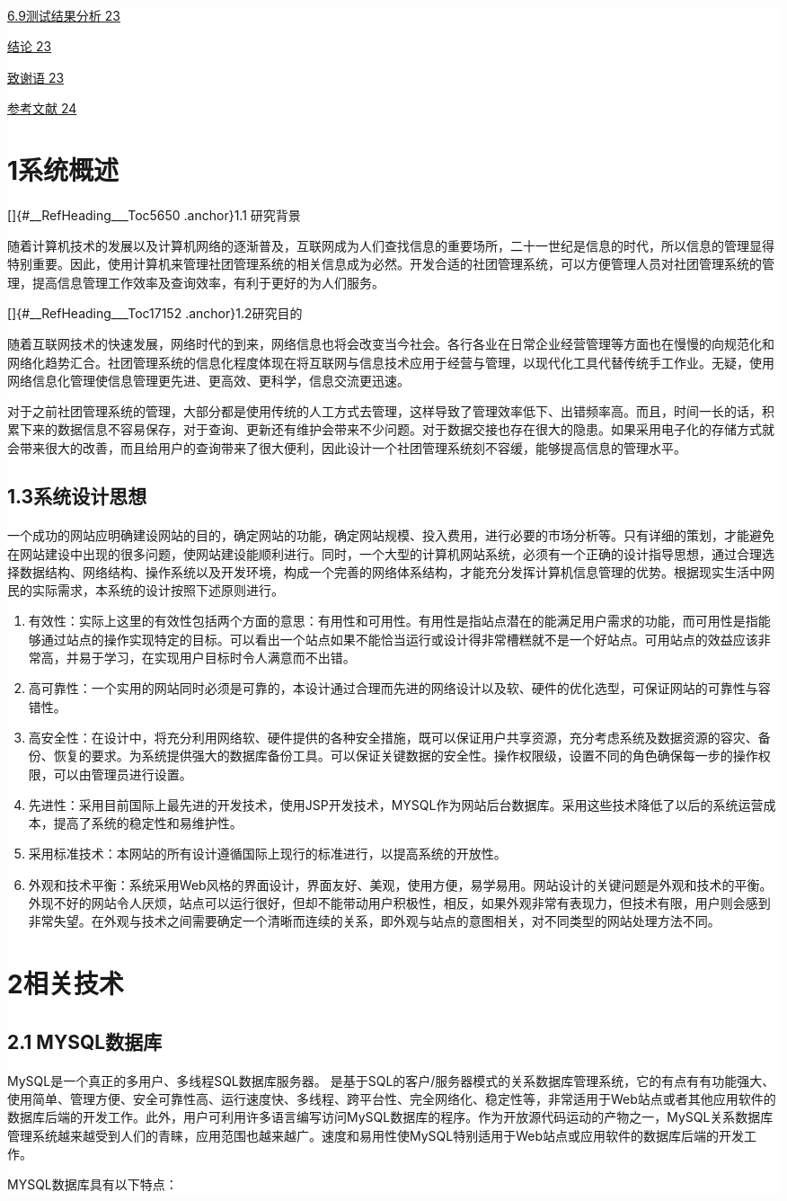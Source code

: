 [6.9测试结果分析 23](#测试结果分析)

[结论 23](#结论)

[致谢语 23](#致谢语)

[参考文献 24](#参考文献)

# 

# 1系统概述

[]{#__RefHeading___Toc5650 .anchor}1.1 研究背景

随着计算机技术的发展以及计算机网络的逐渐普及，互联网成为人们查找信息的重要场所，二十一世纪是信息的时代，所以信息的管理显得特别重要。因此，使用计算机来管理社团管理系统的相关信息成为必然。开发合适的社团管理系统，可以方便管理人员对社团管理系统的管理，提高信息管理工作效率及查询效率，有利于更好的为人们服务。

[]{#__RefHeading___Toc17152 .anchor}1.2研究目的

随着互联网技术的快速发展，网络时代的到来，网络信息也将会改变当今社会。各行各业在日常企业经营管理等方面也在慢慢的向规范化和网络化趋势汇合。社团管理系统的信息化程度体现在将互联网与信息技术应用于经营与管理，以现代化工具代替传统手工作业。无疑，使用网络信息化管理使信息管理更先进、更高效、更科学，信息交流更迅速。

对于之前社团管理系统的管理，大部分都是使用传统的人工方式去管理，这样导致了管理效率低下、出错频率高。而且，时间一长的话，积累下来的数据信息不容易保存，对于查询、更新还有维护会带来不少问题。对于数据交接也存在很大的隐患。如果采用电子化的存储方式就会带来很大的改善，而且给用户的查询带来了很大便利，因此设计一个社团管理系统刻不容缓，能够提高信息的管理水平。

## 1.3系统设计思想

一个成功的网站应明确建设网站的目的，确定网站的功能，确定网站规模、投入费用，进行必要的市场分析等。只有详细的策划，才能避免在网站建设中出现的很多问题，使网站建设能顺利进行。同时，一个大型的计算机网站系统，必须有一个正确的设计指导思想，通过合理选择数据结构、网络结构、操作系统以及开发环境，构成一个完善的网络体系结构，才能充分发挥计算机信息管理的优势。根据现实生活中网民的实际需求，本系统的设计按照下述原则进行。

1.  有效性：实际上这里的有效性包括两个方面的意思：有用性和可用性。有用性是指站点潜在的能满足用户需求的功能，而可用性是指能够通过站点的操作实现特定的目标。可以看出一个站点如果不能恰当运行或设计得非常槽糕就不是一个好站点。可用站点的效益应该非常高，并易于学习，在实现用户目标时令人满意而不出错。

2.  高可靠性：一个实用的网站同时必须是可靠的，本设计通过合理而先进的网络设计以及软、硬件的优化选型，可保证网站的可靠性与容错性。

3.  高安全性：在设计中，将充分利用网络软、硬件提供的各种安全措施，既可以保证用户共享资源，充分考虑系统及数据资源的容灾、备份、恢复的要求。为系统提供强大的数据库备份工具。可以保证关键数据的安全性。操作权限级，设置不同的角色确保每一步的操作权限，可以由管理员进行设置。

4.  先进性：采用目前国际上最先进的开发技术，使用JSP开发技术，MYSQL作为网站后台数据库。采用这些技术降低了以后的系统运营成本，提高了系统的稳定性和易维护性。

5.  采用标准技术：本网站的所有设计遵循国际上现行的标准进行，以提高系统的开放性。

6.  外观和技术平衡：系统采用Web风格的界面设计，界面友好、美观，使用方便，易学易用。网站设计的关键问题是外观和技术的平衡。外现不好的网站令人厌烦，站点可以运行很好，但却不能带动用户积极性，相反，如果外观非常有表现力，但技术有限，用户则会感到非常失望。在外观与技术之间需要确定一个清晰而连续的关系，即外观与站点的意图相关，对不同类型的网站处理方法不同。

# 2相关技术

## 2.1 MYSQL数据库

MySQL是一个真正的多用户、多线程SQL数据库服务器。
是基于SQL的客户/服务器模式的关系数据库管理系统，它的有点有有功能强大、使用简单、管理方便、安全可靠性高、运行速度快、多线程、跨平台性、完全网络化、稳定性等，非常适用于Web站点或者其他应用软件的数据库后端的开发工作。此外，用户可利用许多语言编写访问MySQL数据库的程序。作为开放源代码运动的产物之一，MySQL关系数据库管理系统越来越受到人们的青睐，应用范围也越来越广。速度和易用性使MySQL特别适用于Web站点或应用软件的数据库后端的开发工作。

MYSQL数据库具有以下特点：
